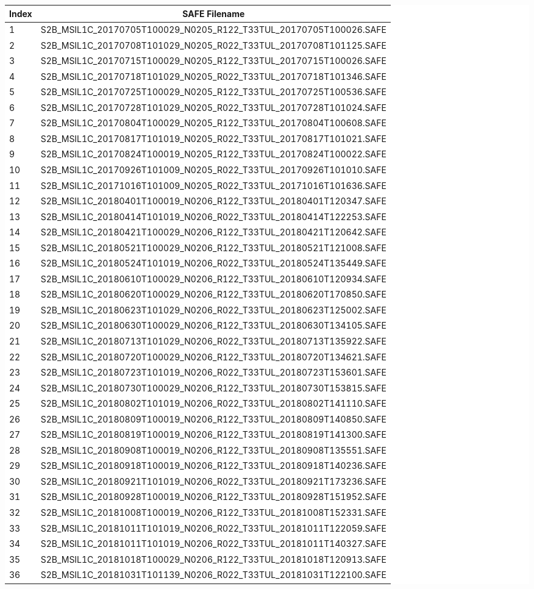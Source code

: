 | Index | SAFE Filename                                                     |
| ----- | ----------------------------------------------------------------- |
| 1     | S2B_MSIL1C_20170705T100029_N0205_R122_T33TUL_20170705T100026.SAFE |
| 2     | S2B_MSIL1C_20170708T101029_N0205_R022_T33TUL_20170708T101125.SAFE |
| 3     | S2B_MSIL1C_20170715T100029_N0205_R122_T33TUL_20170715T100026.SAFE |
| 4     | S2B_MSIL1C_20170718T101029_N0205_R022_T33TUL_20170718T101346.SAFE |
| 5     | S2B_MSIL1C_20170725T100029_N0205_R122_T33TUL_20170725T100536.SAFE |
| 6     | S2B_MSIL1C_20170728T101029_N0205_R022_T33TUL_20170728T101024.SAFE |
| 7     | S2B_MSIL1C_20170804T100029_N0205_R122_T33TUL_20170804T100608.SAFE |
| 8     | S2B_MSIL1C_20170817T101019_N0205_R022_T33TUL_20170817T101021.SAFE |
| 9     | S2B_MSIL1C_20170824T100019_N0205_R122_T33TUL_20170824T100022.SAFE |
| 10    | S2B_MSIL1C_20170926T101009_N0205_R022_T33TUL_20170926T101010.SAFE |
| 11    | S2B_MSIL1C_20171016T101009_N0205_R022_T33TUL_20171016T101636.SAFE |
| 12    | S2B_MSIL1C_20180401T100019_N0206_R122_T33TUL_20180401T120347.SAFE |
| 13    | S2B_MSIL1C_20180414T101019_N0206_R022_T33TUL_20180414T122253.SAFE |
| 14    | S2B_MSIL1C_20180421T100029_N0206_R122_T33TUL_20180421T120642.SAFE |
| 15    | S2B_MSIL1C_20180521T100029_N0206_R122_T33TUL_20180521T121008.SAFE |
| 16    | S2B_MSIL1C_20180524T101019_N0206_R022_T33TUL_20180524T135449.SAFE |
| 17    | S2B_MSIL1C_20180610T100029_N0206_R122_T33TUL_20180610T120934.SAFE |
| 18    | S2B_MSIL1C_20180620T100029_N0206_R122_T33TUL_20180620T170850.SAFE |
| 19    | S2B_MSIL1C_20180623T101029_N0206_R022_T33TUL_20180623T125002.SAFE |
| 20    | S2B_MSIL1C_20180630T100029_N0206_R122_T33TUL_20180630T134105.SAFE |
| 21    | S2B_MSIL1C_20180713T101029_N0206_R022_T33TUL_20180713T135922.SAFE |
| 22    | S2B_MSIL1C_20180720T100029_N0206_R122_T33TUL_20180720T134621.SAFE |
| 23    | S2B_MSIL1C_20180723T101019_N0206_R022_T33TUL_20180723T153601.SAFE |
| 24    | S2B_MSIL1C_20180730T100029_N0206_R122_T33TUL_20180730T153815.SAFE |
| 25    | S2B_MSIL1C_20180802T101019_N0206_R022_T33TUL_20180802T141110.SAFE |
| 26    | S2B_MSIL1C_20180809T100019_N0206_R122_T33TUL_20180809T140850.SAFE |
| 27    | S2B_MSIL1C_20180819T100019_N0206_R122_T33TUL_20180819T141300.SAFE |
| 28    | S2B_MSIL1C_20180908T100019_N0206_R122_T33TUL_20180908T135551.SAFE |
| 29    | S2B_MSIL1C_20180918T100019_N0206_R122_T33TUL_20180918T140236.SAFE |
| 30    | S2B_MSIL1C_20180921T101019_N0206_R022_T33TUL_20180921T173236.SAFE |
| 31    | S2B_MSIL1C_20180928T100019_N0206_R122_T33TUL_20180928T151952.SAFE |
| 32    | S2B_MSIL1C_20181008T100019_N0206_R122_T33TUL_20181008T152331.SAFE |
| 33    | S2B_MSIL1C_20181011T101019_N0206_R022_T33TUL_20181011T122059.SAFE |
| 34    | S2B_MSIL1C_20181011T101019_N0206_R022_T33TUL_20181011T140327.SAFE |
| 35    | S2B_MSIL1C_20181018T100029_N0206_R122_T33TUL_20181018T120913.SAFE |
| 36    | S2B_MSIL1C_20181031T101139_N0206_R022_T33TUL_20181031T122100.SAFE |
